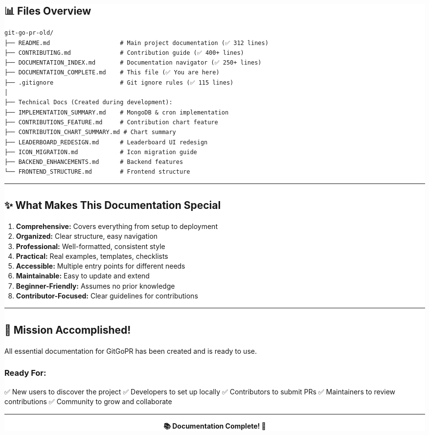 
## 📊 Files Overview

```
git-go-pr-old/
├── README.md                    # Main project documentation (✅ 312 lines)
├── CONTRIBUTING.md              # Contribution guide (✅ 400+ lines)
├── DOCUMENTATION_INDEX.md       # Documentation navigator (✅ 250+ lines)
├── DOCUMENTATION_COMPLETE.md    # This file (✅ You are here)
├── .gitignore                   # Git ignore rules (✅ 115 lines)
│
├── Technical Docs (Created during development):
├── IMPLEMENTATION_SUMMARY.md    # MongoDB & cron implementation
├── CONTRIBUTIONS_FEATURE.md     # Contribution chart feature
├── CONTRIBUTION_CHART_SUMMARY.md # Chart summary
├── LEADERBOARD_REDESIGN.md      # Leaderboard UI redesign
├── ICON_MIGRATION.md            # Icon migration guide
├── BACKEND_ENHANCEMENTS.md      # Backend features
└── FRONTEND_STRUCTURE.md        # Frontend structure
```

---

## ✨ What Makes This Documentation Special

1. **Comprehensive:** Covers everything from setup to deployment
2. **Organized:** Clear structure, easy navigation
3. **Professional:** Well-formatted, consistent style
4. **Practical:** Real examples, templates, checklists
5. **Accessible:** Multiple entry points for different needs
6. **Maintainable:** Easy to update and extend
7. **Beginner-Friendly:** Assumes no prior knowledge
8. **Contributor-Focused:** Clear guidelines for contributions

---

## 🎯 Mission Accomplished!

All essential documentation for GitGoPR has been created and is ready to use.

### Ready For:
✅ New users to discover the project
✅ Developers to set up locally
✅ Contributors to submit PRs
✅ Maintainers to review contributions
✅ Community to grow and collaborate

---

<p align="center">
  <b>📚 Documentation Complete! 🎉</b>
</p>
